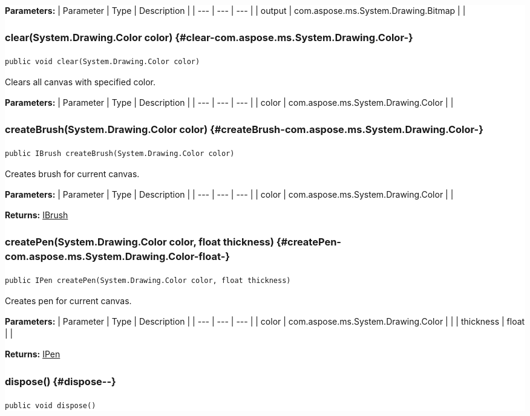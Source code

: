 
**Parameters:**
| Parameter | Type | Description |
| --- | --- | --- |
| output | com.aspose.ms.System.Drawing.Bitmap |  |

### clear(System.Drawing.Color color) {#clear-com.aspose.ms.System.Drawing.Color-}
```
public void clear(System.Drawing.Color color)
```


Clears all canvas with specified color.

**Parameters:**
| Parameter | Type | Description |
| --- | --- | --- |
| color | com.aspose.ms.System.Drawing.Color |  |

### createBrush(System.Drawing.Color color) {#createBrush-com.aspose.ms.System.Drawing.Color-}
```
public IBrush createBrush(System.Drawing.Color color)
```


Creates brush for current canvas.

**Parameters:**
| Parameter | Type | Description |
| --- | --- | --- |
| color | com.aspose.ms.System.Drawing.Color |  |

**Returns:**
[IBrush](../../com.aspose.barcode.drawing/ibrush)
### createPen(System.Drawing.Color color, float thickness) {#createPen-com.aspose.ms.System.Drawing.Color-float-}
```
public IPen createPen(System.Drawing.Color color, float thickness)
```


Creates pen for current canvas.

**Parameters:**
| Parameter | Type | Description |
| --- | --- | --- |
| color | com.aspose.ms.System.Drawing.Color |  |
| thickness | float |  |

**Returns:**
[IPen](../../com.aspose.barcode.drawing/ipen)
### dispose() {#dispose--}
```
public void dispose()
```
